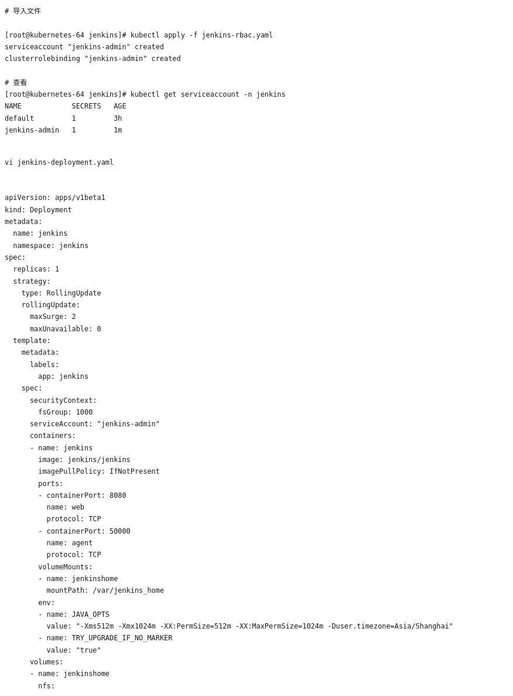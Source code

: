 
```
# 导入文件

[root@kubernetes-64 jenkins]# kubectl apply -f jenkins-rbac.yaml 
serviceaccount "jenkins-admin" created
clusterrolebinding "jenkins-admin" created

# 查看
[root@kubernetes-64 jenkins]# kubectl get serviceaccount -n jenkins
NAME            SECRETS   AGE
default         1         3h
jenkins-admin   1         1m


```



```
vi jenkins-deployment.yaml


apiVersion: apps/v1beta1
kind: Deployment  
metadata:  
  name: jenkins
  namespace: jenkins
spec:  
  replicas: 1  
  strategy:  
    type: RollingUpdate  
    rollingUpdate:  
      maxSurge: 2  
      maxUnavailable: 0  
  template:  
    metadata:  
      labels:  
        app: jenkins  
    spec:
      securityContext:
        fsGroup: 1000
      serviceAccount: "jenkins-admin"
      containers:  
      - name: jenkins
        image: jenkins/jenkins
        imagePullPolicy: IfNotPresent  
        ports:  
        - containerPort: 8080  
          name: web  
          protocol: TCP  
        - containerPort: 50000  
          name: agent  
          protocol: TCP  
        volumeMounts:  
        - name: jenkinshome
          mountPath: /var/jenkins_home
        env:  
        - name: JAVA_OPTS  
          value: "-Xms512m -Xmx1024m -XX:PermSize=512m -XX:MaxPermSize=1024m -Duser.timezone=Asia/Shanghai"
        - name: TRY_UPGRADE_IF_NO_MARKER
          value: "true"
      volumes:  
      - name: jenkinshome
        nfs:  
```

  [1]: http://jicki.me/img/posts/jenkins/jenkins1.png
  [2]: http://jicki.me/img/posts/jenkins/jenkins2.png
  [3]: http://jicki.me/img/posts/jenkins/jenkins3.png
  [4]: http://jicki.me/img/posts/jenkins/jenkins4.png
  [5]: http://jicki.me/img/posts/jenkins/jenkins5.png
  [6]: http://jicki.me/img/posts/jenkins/jenkins6.png
  [7]: http://jicki.me/img/posts/jenkins/jenkins7.png
  [8]: http://jicki.me/img/posts/jenkins/jenkins8.png
  [9]: http://jicki.me/img/posts/jenkins/jenkins9.png
  [10]: http://jicki.me/img/posts/jenkins/jenkins10.png
  [11]: http://jicki.me/img/posts/jenkins/jenkins11.png
  [12]: http://jicki.me/img/posts/jenkins/jenkins12.png